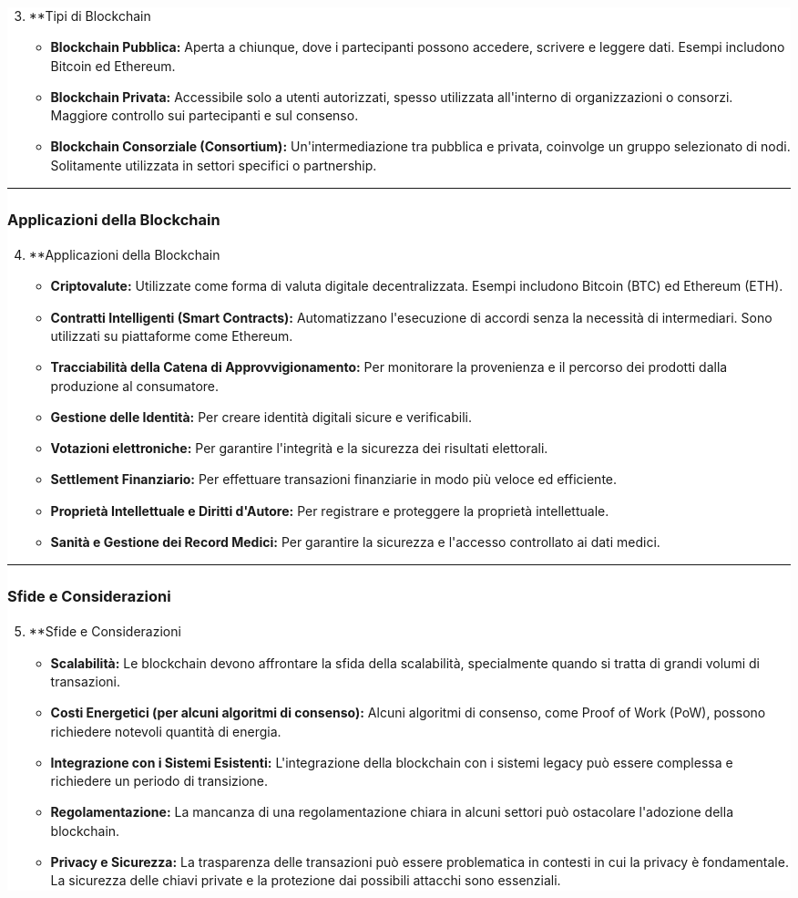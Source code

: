 3. **Tipi di Blockchain
   - **Blockchain Pubblica:** Aperta a chiunque, dove i partecipanti possono accedere, scrivere e leggere dati. Esempi includono Bitcoin ed Ethereum.

   - **Blockchain Privata:** Accessibile solo a utenti autorizzati, spesso utilizzata all'interno di organizzazioni o consorzi. Maggiore controllo sui partecipanti e sul consenso.

   - **Blockchain Consorziale (Consortium):** Un'intermediazione tra pubblica e privata, coinvolge un gruppo selezionato di nodi. Solitamente utilizzata in settori specifici o partnership.

---

### Applicazioni della Blockchain

4. **Applicazioni della Blockchain
   - **Criptovalute:** Utilizzate come forma di valuta digitale decentralizzata. Esempi includono Bitcoin (BTC) ed Ethereum (ETH).

   - **Contratti Intelligenti (Smart Contracts):** Automatizzano l'esecuzione di accordi senza la necessità di intermediari. Sono utilizzati su piattaforme come Ethereum.

   - **Tracciabilità della Catena di Approvvigionamento:** Per monitorare la provenienza e il percorso dei prodotti dalla produzione al consumatore.

   - **Gestione delle Identità:** Per creare identità digitali sicure e verificabili.

   - **Votazioni elettroniche:** Per garantire l'integrità e la sicurezza dei risultati elettorali.

   - **Settlement Finanziario:** Per effettuare transazioni finanziarie in modo più veloce ed efficiente.

   - **Proprietà Intellettuale e Diritti d'Autore:** Per registrare e proteggere la proprietà intellettuale.

   - **Sanità e Gestione dei Record Medici:** Per garantire la sicurezza e l'accesso controllato ai dati medici.

---

### Sfide e Considerazioni

5. **Sfide e Considerazioni
   - **Scalabilità:** Le blockchain devono affrontare la sfida della scalabilità, specialmente quando si tratta di grandi volumi di transazioni.

   - **Costi Energetici (per alcuni algoritmi di consenso):** Alcuni algoritmi di consenso, come Proof of Work (PoW), possono richiedere notevoli quantità di energia.

   - **Integrazione con i Sistemi Esistenti:** L'integrazione della blockchain con i sistemi legacy può essere complessa e richiedere un periodo di transizione.

   - **Regolamentazione:** La mancanza di una regolamentazione chiara in alcuni settori può ostacolare l'adozione della blockchain.

   - **Privacy e Sicurezza:** La trasparenza delle transazioni può essere problematica in contesti in cui la privacy è fondamentale. La sicurezza delle chiavi private e la protezione dai possibili attacchi sono essenziali.
